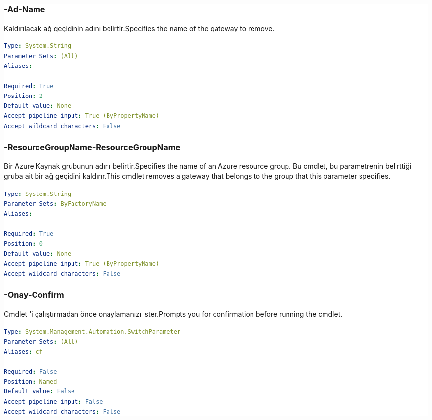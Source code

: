 ### <span data-ttu-id="91f30-123">-Ad</span><span class="sxs-lookup"><span data-stu-id="91f30-123">-Name</span></span>
<span data-ttu-id="91f30-124">Kaldırılacak ağ geçidinin adını belirtir.</span><span class="sxs-lookup"><span data-stu-id="91f30-124">Specifies the name of the gateway to remove.</span></span>

```yaml
Type: System.String
Parameter Sets: (All)
Aliases:

Required: True
Position: 2
Default value: None
Accept pipeline input: True (ByPropertyName)
Accept wildcard characters: False
```

### <span data-ttu-id="91f30-125">-ResourceGroupName</span><span class="sxs-lookup"><span data-stu-id="91f30-125">-ResourceGroupName</span></span>
<span data-ttu-id="91f30-126">Bir Azure Kaynak grubunun adını belirtir.</span><span class="sxs-lookup"><span data-stu-id="91f30-126">Specifies the name of an Azure resource group.</span></span>
<span data-ttu-id="91f30-127">Bu cmdlet, bu parametrenin belirttiği gruba ait bir ağ geçidini kaldırır.</span><span class="sxs-lookup"><span data-stu-id="91f30-127">This cmdlet removes a gateway that belongs to the group that this parameter specifies.</span></span>

```yaml
Type: System.String
Parameter Sets: ByFactoryName
Aliases:

Required: True
Position: 0
Default value: None
Accept pipeline input: True (ByPropertyName)
Accept wildcard characters: False
```

### <span data-ttu-id="91f30-128">-Onay</span><span class="sxs-lookup"><span data-stu-id="91f30-128">-Confirm</span></span>
<span data-ttu-id="91f30-129">Cmdlet 'i çalıştırmadan önce onaylamanızı ister.</span><span class="sxs-lookup"><span data-stu-id="91f30-129">Prompts you for confirmation before running the cmdlet.</span></span>

```yaml
Type: System.Management.Automation.SwitchParameter
Parameter Sets: (All)
Aliases: cf

Required: False
Position: Named
Default value: False
Accept pipeline input: False
Accept wildcard characters: False
```
